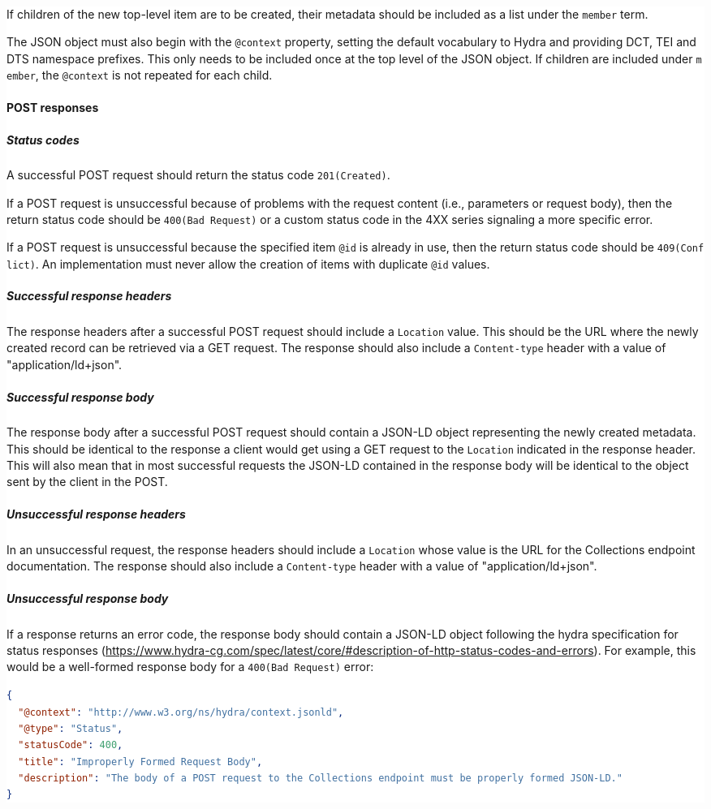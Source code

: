 If children of the new top-level item are to be created, their metadata should be included as a list under the `member` term.

The JSON object must also begin with the `@context` property, setting the default vocabulary to Hydra and providing DCT, TEI and DTS namespace prefixes. This only needs to be included once at the top level of the JSON object. If children are included under `member`, the `@context` is not repeated for each child.

#### POST responses

##### Status codes

A successful POST request should return the status code `201(Created)`.

If a POST request is unsuccessful because of problems with the request content (i.e., parameters or request body), then the return status code should be `400(Bad Request)` or a custom status code in the 4XX series signaling a more specific error.

If a POST request is unsuccessful because the specified item `@id` is already in use, then the return status code should be `409(Conflict)`. An implementation must never allow the creation of items with duplicate `@id` values.

##### Successful response headers

The response headers after a successful POST request should include a `Location` value. This should be the URL where the newly created record can be retrieved via a GET request. The response should also include a `Content-type` header with a value of "application/ld+json".

##### Successful response body

The response body after a successful POST request should contain a JSON-LD object representing the newly created metadata. This should be identical to the response a client would get using a GET request to the `Location` indicated in the response header. This will also mean that in most successful requests the JSON-LD contained in the response body will be identical to the object sent by the client in the POST.

##### Unsuccessful response headers

In an unsuccessful request, the response headers should include a `Location` whose value is the URL for the Collections endpoint documentation. The response should also include a `Content-type` header with a value of "application/ld+json".

##### Unsuccessful response body

If a response returns an error code, the response body should contain a JSON-LD object following the hydra specification for status responses (https://www.hydra-cg.com/spec/latest/core/#description-of-http-status-codes-and-errors). For example, this would be a well-formed response body for a `400(Bad Request)` error:

```json
{
  "@context": "http://www.w3.org/ns/hydra/context.jsonld",
  "@type": "Status",
  "statusCode": 400,
  "title": "Improperly Formed Request Body",
  "description": "The body of a POST request to the Collections endpoint must be properly formed JSON-LD."
}
```
